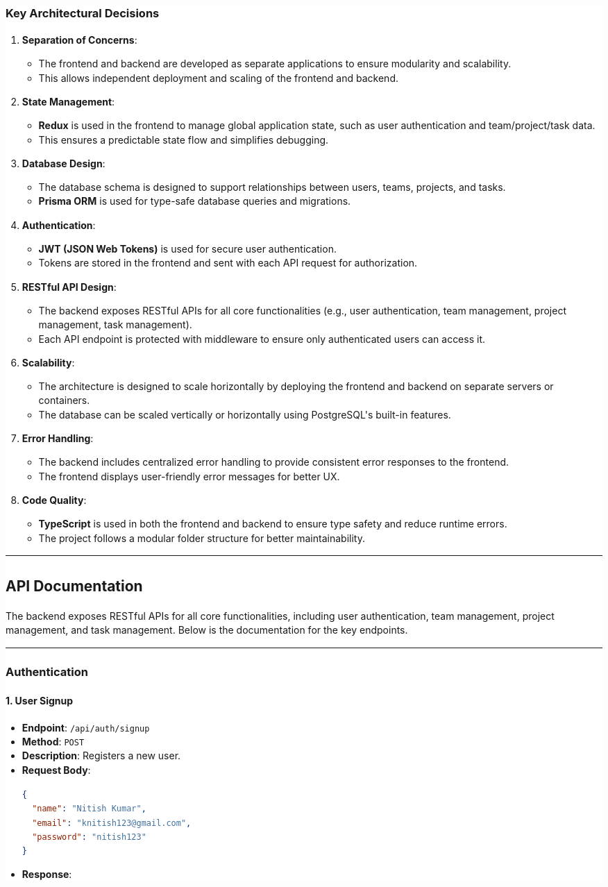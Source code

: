 
### Key Architectural Decisions

1. **Separation of Concerns**:
   - The frontend and backend are developed as separate applications to ensure modularity and scalability.
   - This allows independent deployment and scaling of the frontend and backend.

2. **State Management**:
   - **Redux** is used in the frontend to manage global application state, such as user authentication and team/project/task data.
   - This ensures a predictable state flow and simplifies debugging.

3. **Database Design**:
   - The database schema is designed to support relationships between users, teams, projects, and tasks.
   - **Prisma ORM** is used for type-safe database queries and migrations.

4. **Authentication**:
   - **JWT (JSON Web Tokens)** is used for secure user authentication.
   - Tokens are stored in the frontend and sent with each API request for authorization.

5. **RESTful API Design**:
   - The backend exposes RESTful APIs for all core functionalities (e.g., user authentication, team management, project management, task management).
   - Each API endpoint is protected with middleware to ensure only authenticated users can access it.

6. **Scalability**:
   - The architecture is designed to scale horizontally by deploying the frontend and backend on separate servers or containers.
   - The database can be scaled vertically or horizontally using PostgreSQL's built-in features.

7. **Error Handling**:
   - The backend includes centralized error handling to provide consistent error responses to the frontend.
   - The frontend displays user-friendly error messages for better UX.

8. **Code Quality**:
   - **TypeScript** is used in both the frontend and backend to ensure type safety and reduce runtime errors.
   - The project follows a modular folder structure for better maintainability.

---

## API Documentation

The backend exposes RESTful APIs for all core functionalities, including user authentication, team management, project management, and task management. Below is the documentation for the key endpoints.

---

### **Authentication**

#### 1. **User Signup**
- **Endpoint**: `/api/auth/signup`
- **Method**: `POST`
- **Description**: Registers a new user.
- **Request Body**:
  ```json
  {
    "name": "Nitish Kumar",
    "email": "knitish123@gmail.com",
    "password": "nitish123"
  }
  ```
- **Response**:
  ```json
  ```